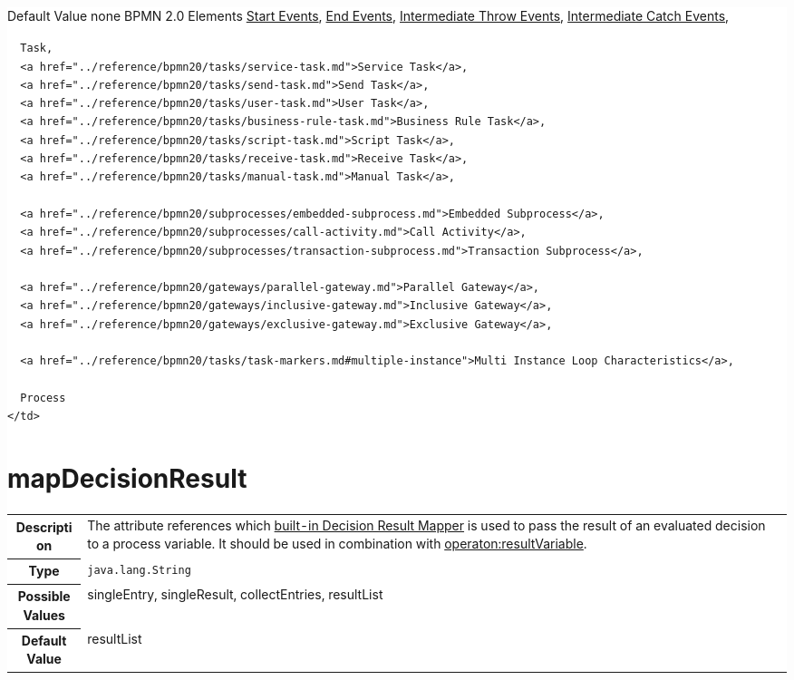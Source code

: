   </tr>
  <tr>
    <th>Default Value</th>
    <td>none</td>
  </tr>
  <tr>
    <th>BPMN 2.0 Elements</th>
    <td>
      <a href="../reference/bpmn20/events/start-events.md">Start Events</a>,
      <a href="../reference/bpmn20/events/index.md">End Events</a>,
      <a href="../reference/bpmn20/events/index.md">Intermediate Throw Events</a>,
      <a href="../reference/bpmn20/events/index.md">Intermediate Catch Events</a>,

      Task,
      <a href="../reference/bpmn20/tasks/service-task.md">Service Task</a>,
      <a href="../reference/bpmn20/tasks/send-task.md">Send Task</a>,
      <a href="../reference/bpmn20/tasks/user-task.md">User Task</a>,
      <a href="../reference/bpmn20/tasks/business-rule-task.md">Business Rule Task</a>,
      <a href="../reference/bpmn20/tasks/script-task.md">Script Task</a>,
      <a href="../reference/bpmn20/tasks/receive-task.md">Receive Task</a>,
      <a href="../reference/bpmn20/tasks/manual-task.md">Manual Task</a>,

      <a href="../reference/bpmn20/subprocesses/embedded-subprocess.md">Embedded Subprocess</a>,
      <a href="../reference/bpmn20/subprocesses/call-activity.md">Call Activity</a>,
      <a href="../reference/bpmn20/subprocesses/transaction-subprocess.md">Transaction Subprocess</a>,

      <a href="../reference/bpmn20/gateways/parallel-gateway.md">Parallel Gateway</a>,
      <a href="../reference/bpmn20/gateways/inclusive-gateway.md">Inclusive Gateway</a>,
      <a href="../reference/bpmn20/gateways/exclusive-gateway.md">Exclusive Gateway</a>,

      <a href="../reference/bpmn20/tasks/task-markers.md#multiple-instance">Multi Instance Loop Characteristics</a>,

      Process
    </td>
  </tr>
</table>

# mapDecisionResult

<table class="table table-striped">
  <tr>
    <th>Description</th>
    <td>
      The attribute references which <a href="../user-guide/process-engine/decisions/bpmn-cmmn.md#predefined-mapping-of-the-decision-result">built-in Decision Result Mapper</a> is used to pass the result of an evaluated decision to a process variable. It should be used in combination with <a href="../reference/bpmn20/custom-extensions/extension-attributes.md#resultvariable">operaton:resultVariable</a>.
    </td>
  </tr>
  <tr>
    <th>Type</th>
    <td><code>java.lang.String</code></td>
  </tr>
  <tr>
    <th>Possible Values</th>
    <td>
      singleEntry, singleResult, collectEntries, resultList
    </td>
  </tr>
  <tr>
    <th>Default Value</th>
    <td>resultList</td>
  </tr>
  <tr>